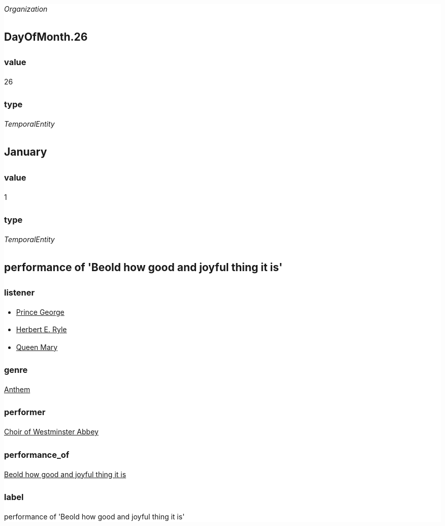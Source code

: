 
*Organization*

## DayOfMonth.26

### value


26

### type


*TemporalEntity*

## January

### value


1

### type


*TemporalEntity*

## performance of 'Beold how good and joyful thing it is'

### listener

 - [Prince George](#Prince-George)

 - [Herbert E. Ryle](#Herbert-E.-Ryle)

 - [Queen Mary](#Queen-Mary)

### genre


[Anthem](#Anthem)

### performer


[Choir of Westminster Abbey](#Choir-of-Westminster-Abbey)

### performance_of


[Beold how good and joyful thing it is](#Beold-how-good-and-joyful-thing-it-is)

### label


performance of 'Beold how good and joyful thing it is'
